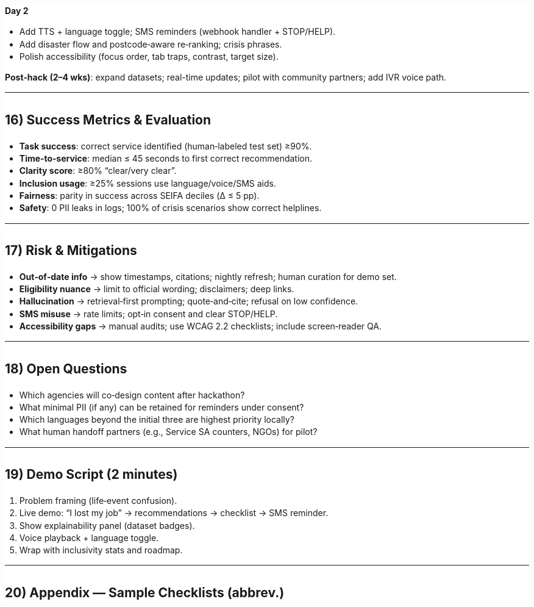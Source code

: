 **Day 2**

* Add TTS + language toggle; SMS reminders (webhook handler + STOP/HELP).
* Add disaster flow and postcode‑aware re‑ranking; crisis phrases.
* Polish accessibility (focus order, tab traps, contrast, target size).

**Post‑hack (2–4 wks)**: expand datasets; real-time updates; pilot with community partners; add IVR voice path.

---

## 16) Success Metrics & Evaluation

* **Task success**: correct service identified (human‑labeled test set) ≥90%.
* **Time‑to‑service**: median ≤ 45 seconds to first correct recommendation.
* **Clarity score**: ≥80% “clear/very clear”.
* **Inclusion usage**: ≥25% sessions use language/voice/SMS aids.
* **Fairness**: parity in success across SEIFA deciles (Δ ≤ 5 pp).
* **Safety**: 0 PII leaks in logs; 100% of crisis scenarios show correct helplines.

---

## 17) Risk & Mitigations

* **Out‑of‑date info** → show timestamps, citations; nightly refresh; human curation for demo set.
* **Eligibility nuance** → limit to official wording; disclaimers; deep links.
* **Hallucination** → retrieval‑first prompting; quote‑and‑cite; refusal on low confidence.
* **SMS misuse** → rate limits; opt‑in consent and clear STOP/HELP.
* **Accessibility gaps** → manual audits; use WCAG 2.2 checklists; include screen‑reader QA.

---

## 18) Open Questions

* Which agencies will co‑design content after hackathon?
* What minimal PII (if any) can be retained for reminders under consent?
* Which languages beyond the initial three are highest priority locally?
* What human handoff partners (e.g., Service SA counters, NGOs) for pilot?

---

## 19) Demo Script (2 minutes)

1. Problem framing (life‑event confusion).
2. Live demo: “I lost my job” → recommendations → checklist → SMS reminder.
3. Show explainability panel (dataset badges).
4. Voice playback + language toggle.
5. Wrap with inclusivity stats and roadmap.

---

## 20) Appendix — Sample Checklists (abbrev.)
